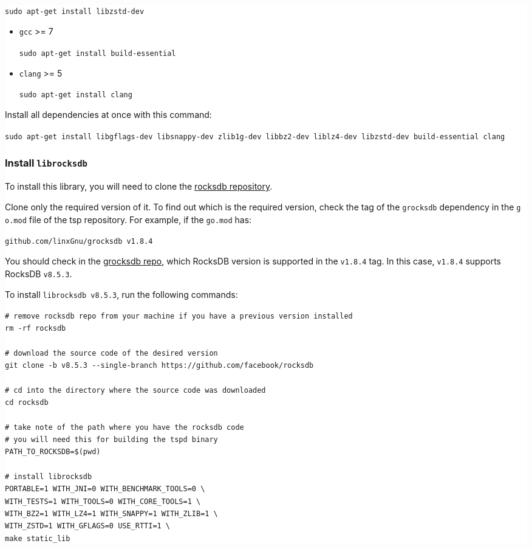  ```
  sudo apt-get install libzstd-dev
  ```
  
- `gcc` >= 7
  
  ```
  sudo apt-get install build-essential
  ```
  
- `clang` >= 5
  
  ```
  sudo apt-get install clang
  ```
  

Install all dependencies at once with this command:

```
sudo apt-get install libgflags-dev libsnappy-dev zlib1g-dev libbz2-dev liblz4-dev libzstd-dev build-essential clang
```

### Install `librocksdb`

To install this library, you will need to clone the [rocksdb repository](https://github.com/facebook/rocksdb).

Clone only the required version of it.
To find out which is the required version,
check the tag of the `grocksdb` dependency in the `go.mod` file of the tsp repository.
For example, if the `go.mod` has:

```
github.com/linxGnu/grocksdb v1.8.4
```

You should check in the [grocksdb repo](https://github.com/linxGnu/grocksdb/releases),
which RocksDB version is supported in the `v1.8.4` tag.
In this case, `v1.8.4` supports RocksDB `v8.5.3`.

To install `librocksdb v8.5.3`, run the following commands:

```
# remove rocksdb repo from your machine if you have a previous version installed
rm -rf rocksdb

# download the source code of the desired version
git clone -b v8.5.3 --single-branch https://github.com/facebook/rocksdb

# cd into the directory where the source code was downloaded
cd rocksdb

# take note of the path where you have the rocksdb code
# you will need this for building the tspd binary
PATH_TO_ROCKSDB=$(pwd)

# install librocksdb
PORTABLE=1 WITH_JNI=0 WITH_BENCHMARK_TOOLS=0 \
WITH_TESTS=1 WITH_TOOLS=0 WITH_CORE_TOOLS=1 \
WITH_BZ2=1 WITH_LZ4=1 WITH_SNAPPY=1 WITH_ZLIB=1 \
WITH_ZSTD=1 WITH_GFLAGS=0 USE_RTTI=1 \
make static_lib
```
